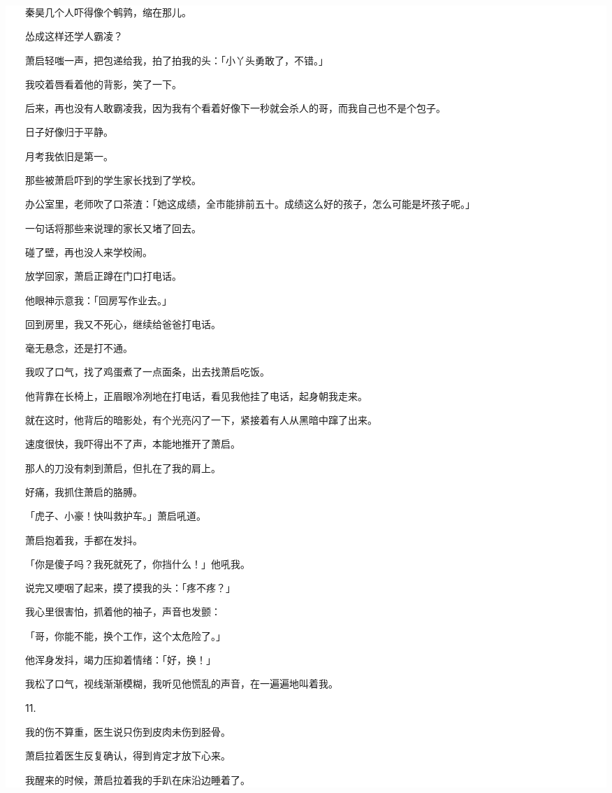 &emsp;&emsp;秦昊几个人吓得像个鹌鹑，缩在那儿。  
  
&emsp;&emsp;怂成这样还学人霸凌？  
  
&emsp;&emsp;萧启轻嗤一声，把包递给我，拍了拍我的头：「小丫头勇敢了，不错。」  
  
&emsp;&emsp;我咬着唇看着他的背影，笑了一下。  
  
&emsp;&emsp;后来，再也没有人敢霸凌我，因为我有个看着好像下一秒就会杀人的哥，而我自己也不是个包子。  
  
&emsp;&emsp;日子好像归于平静。  
  
&emsp;&emsp;月考我依旧是第一。  
  
&emsp;&emsp;那些被萧启吓到的学生家长找到了学校。  
  
&emsp;&emsp;办公室里，老师吹了口茶渣：「她这成绩，全市能排前五十。成绩这么好的孩子，怎么可能是坏孩子呢。」  
  
&emsp;&emsp;一句话将那些来说理的家长又堵了回去。  
  
&emsp;&emsp;碰了壁，再也没人来学校闹。  
  
&emsp;&emsp;放学回家，萧启正蹲在门口打电话。  
  
&emsp;&emsp;他眼神示意我：「回房写作业去。」  
  
&emsp;&emsp;回到房里，我又不死心，继续给爸爸打电话。  
  
&emsp;&emsp;毫无悬念，还是打不通。  
  
&emsp;&emsp;我叹了口气，找了鸡蛋煮了一点面条，出去找萧启吃饭。  
  
&emsp;&emsp;他背靠在长椅上，正眉眼冷冽地在打电话，看见我他挂了电话，起身朝我走来。  
  
&emsp;&emsp;就在这时，他背后的暗影处，有个光亮闪了一下，紧接着有人从黑暗中蹿了出来。  
  
&emsp;&emsp;速度很快，我吓得出不了声，本能地推开了萧启。  
  
&emsp;&emsp;那人的刀没有刺到萧启，但扎在了我的肩上。  
  
&emsp;&emsp;好痛，我抓住萧启的胳膊。  
  
&emsp;&emsp;「虎子、小豪！快叫救护车。」萧启吼道。  
  
&emsp;&emsp;萧启抱着我，手都在发抖。  
  
&emsp;&emsp;「你是傻子吗？我死就死了，你挡什么！」他吼我。  
  
&emsp;&emsp;说完又哽咽了起来，摸了摸我的头：「疼不疼？」  
  
&emsp;&emsp;我心里很害怕，抓着他的袖子，声音也发颤：  
  
&emsp;&emsp;「哥，你能不能，换个工作，这个太危险了。」  
  
&emsp;&emsp;他浑身发抖，竭力压抑着情绪：「好，换！」  
  
&emsp;&emsp;我松了口气，视线渐渐模糊，我听见他慌乱的声音，在一遍遍地叫着我。  
  
&emsp;&emsp;11.  
  
&emsp;&emsp;我的伤不算重，医生说只伤到皮肉未伤到胫骨。  
  
&emsp;&emsp;萧启拉着医生反复确认，得到肯定才放下心来。  
  
&emsp;&emsp;我醒来的时候，萧启拉着我的手趴在床沿边睡着了。  
  